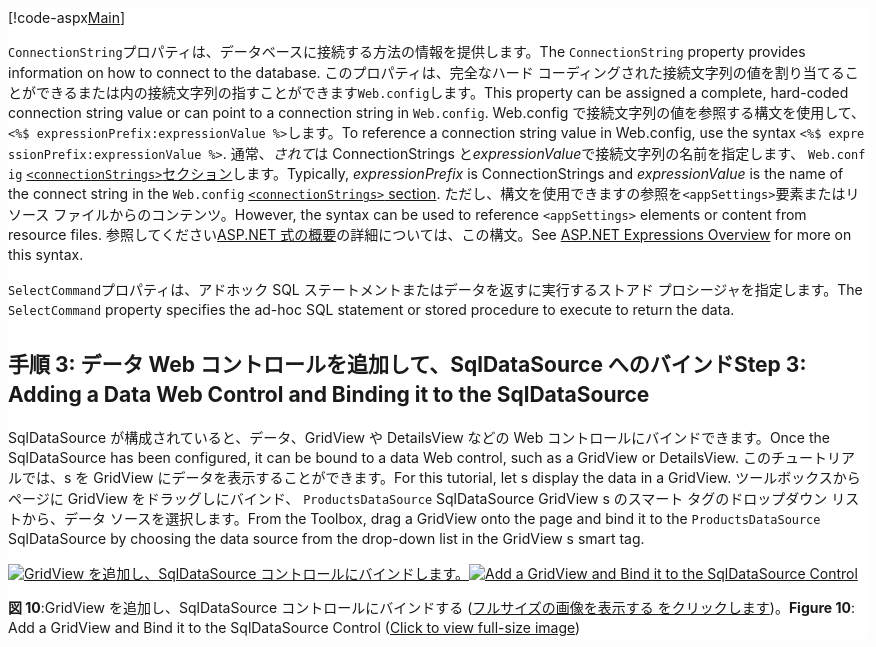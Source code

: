 
[!code-aspx[Main](querying-data-with-the-sqldatasource-control-vb/samples/sample2.aspx)]

<span data-ttu-id="8e40e-194">`ConnectionString`プロパティは、データベースに接続する方法の情報を提供します。</span><span class="sxs-lookup"><span data-stu-id="8e40e-194">The `ConnectionString` property provides information on how to connect to the database.</span></span> <span data-ttu-id="8e40e-195">このプロパティは、完全なハード コーディングされた接続文字列の値を割り当てることができるまたは内の接続文字列の指すことができます`Web.config`します。</span><span class="sxs-lookup"><span data-stu-id="8e40e-195">This property can be assigned a complete, hard-coded connection string value or can point to a connection string in `Web.config`.</span></span> <span data-ttu-id="8e40e-196">Web.config で接続文字列の値を参照する構文を使用して、`<%$ expressionPrefix:expressionValue %>`します。</span><span class="sxs-lookup"><span data-stu-id="8e40e-196">To reference a connection string value in Web.config, use the syntax `<%$ expressionPrefix:expressionValue %>`.</span></span> <span data-ttu-id="8e40e-197">通常、*されて*は ConnectionStrings と*expressionValue*で接続文字列の名前を指定します、 `Web.config` [ `<connectionStrings>`セクション](https://msdn.microsoft.com/library/bf7sd233.aspx)します。</span><span class="sxs-lookup"><span data-stu-id="8e40e-197">Typically, *expressionPrefix* is ConnectionStrings and *expressionValue* is the name of the connect string in the `Web.config` [`<connectionStrings>` section](https://msdn.microsoft.com/library/bf7sd233.aspx).</span></span> <span data-ttu-id="8e40e-198">ただし、構文を使用できますの参照を`<appSettings>`要素またはリソース ファイルからのコンテンツ。</span><span class="sxs-lookup"><span data-stu-id="8e40e-198">However, the syntax can be used to reference `<appSettings>` elements or content from resource files.</span></span> <span data-ttu-id="8e40e-199">参照してください[ASP.NET 式の概要](https://msdn.microsoft.com/library/d5bd1tad.aspx)の詳細については、この構文。</span><span class="sxs-lookup"><span data-stu-id="8e40e-199">See [ASP.NET Expressions Overview](https://msdn.microsoft.com/library/d5bd1tad.aspx) for more on this syntax.</span></span>

<span data-ttu-id="8e40e-200">`SelectCommand`プロパティは、アドホック SQL ステートメントまたはデータを返すに実行するストアド プロシージャを指定します。</span><span class="sxs-lookup"><span data-stu-id="8e40e-200">The `SelectCommand` property specifies the ad-hoc SQL statement or stored procedure to execute to return the data.</span></span>

## <a name="step-3-adding-a-data-web-control-and-binding-it-to-the-sqldatasource"></a><span data-ttu-id="8e40e-201">手順 3: データ Web コントロールを追加して、SqlDataSource へのバインド</span><span class="sxs-lookup"><span data-stu-id="8e40e-201">Step 3: Adding a Data Web Control and Binding it to the SqlDataSource</span></span>

<span data-ttu-id="8e40e-202">SqlDataSource が構成されていると、データ、GridView や DetailsView などの Web コントロールにバインドできます。</span><span class="sxs-lookup"><span data-stu-id="8e40e-202">Once the SqlDataSource has been configured, it can be bound to a data Web control, such as a GridView or DetailsView.</span></span> <span data-ttu-id="8e40e-203">このチュートリアルでは、s を GridView にデータを表示することができます。</span><span class="sxs-lookup"><span data-stu-id="8e40e-203">For this tutorial, let s display the data in a GridView.</span></span> <span data-ttu-id="8e40e-204">ツールボックスからページに GridView をドラッグしにバインド、 `ProductsDataSource` SqlDataSource GridView s のスマート タグのドロップダウン リストから、データ ソースを選択します。</span><span class="sxs-lookup"><span data-stu-id="8e40e-204">From the Toolbox, drag a GridView onto the page and bind it to the `ProductsDataSource` SqlDataSource by choosing the data source from the drop-down list in the GridView s smart tag.</span></span>


<span data-ttu-id="8e40e-205">[![GridView を追加し、SqlDataSource コントロールにバインドします。](querying-data-with-the-sqldatasource-control-vb/_static/image13.gif)](querying-data-with-the-sqldatasource-control-vb/_static/image12.gif)</span><span class="sxs-lookup"><span data-stu-id="8e40e-205">[![Add a GridView and Bind it to the SqlDataSource Control](querying-data-with-the-sqldatasource-control-vb/_static/image13.gif)](querying-data-with-the-sqldatasource-control-vb/_static/image12.gif)</span></span>

<span data-ttu-id="8e40e-206">**図 10**:GridView を追加し、SqlDataSource コントロールにバインドする ([フルサイズの画像を表示する をクリックします](querying-data-with-the-sqldatasource-control-vb/_static/image14.gif))。</span><span class="sxs-lookup"><span data-stu-id="8e40e-206">**Figure 10**: Add a GridView and Bind it to the SqlDataSource Control ([Click to view full-size image](querying-data-with-the-sqldatasource-control-vb/_static/image14.gif))</span></span>
